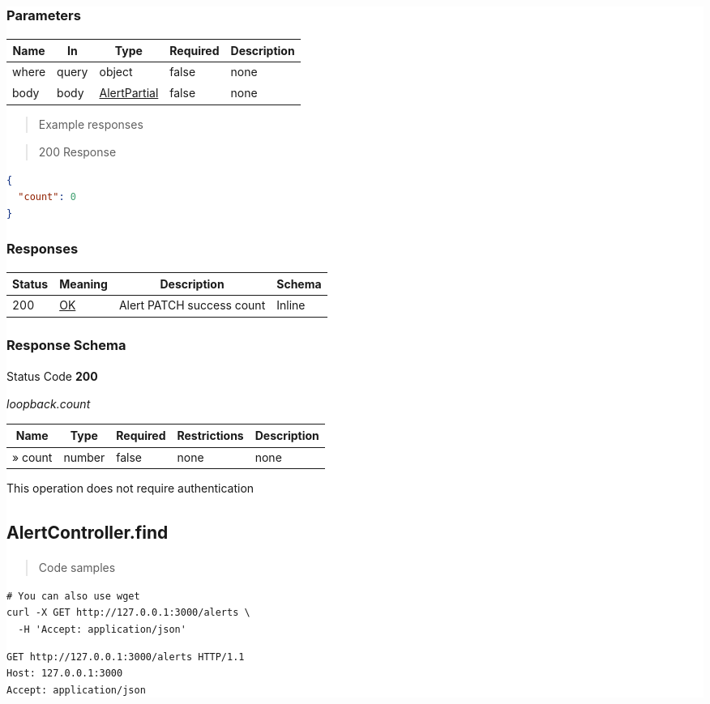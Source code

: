 <h3 id="alertcontroller.updateall-parameters">Parameters</h3>

|Name|In|Type|Required|Description|
|---|---|---|---|---|
|where|query|object|false|none|
|body|body|[AlertPartial](#schemaalertpartial)|false|none|

> Example responses

> 200 Response

```json
{
  "count": 0
}
```

<h3 id="alertcontroller.updateall-responses">Responses</h3>

|Status|Meaning|Description|Schema|
|---|---|---|---|
|200|[OK](https://tools.ietf.org/html/rfc7231#section-6.3.1)|Alert PATCH success count|Inline|

<h3 id="alertcontroller.updateall-responseschema">Response Schema</h3>

Status Code **200**

*loopback.count*

|Name|Type|Required|Restrictions|Description|
|---|---|---|---|---|
|» count|number|false|none|none|

<aside class="success">
This operation does not require authentication
</aside>

## AlertController.find

<a id="opIdAlertController.find"></a>

> Code samples

```shell
# You can also use wget
curl -X GET http://127.0.0.1:3000/alerts \
  -H 'Accept: application/json'

```

```http
GET http://127.0.0.1:3000/alerts HTTP/1.1
Host: 127.0.0.1:3000
Accept: application/json

```

